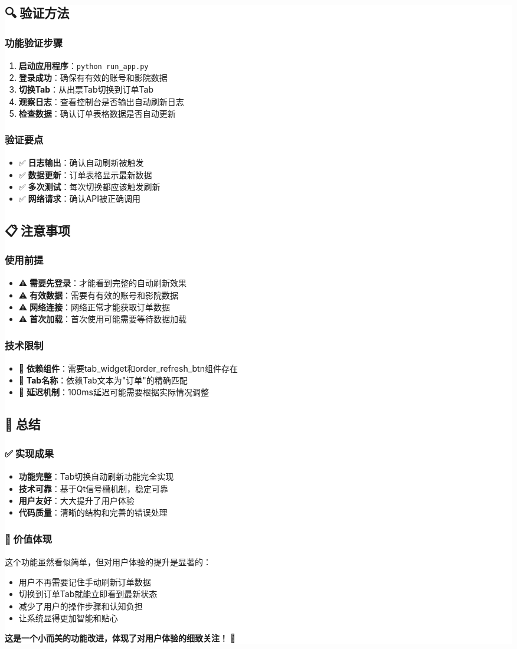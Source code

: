 ## 🔍 验证方法

### 功能验证步骤
1. **启动应用程序**：`python run_app.py`
2. **登录成功**：确保有有效的账号和影院数据
3. **切换Tab**：从出票Tab切换到订单Tab
4. **观察日志**：查看控制台是否输出自动刷新日志
5. **检查数据**：确认订单表格数据是否自动更新

### 验证要点
- ✅ **日志输出**：确认自动刷新被触发
- ✅ **数据更新**：订单表格显示最新数据
- ✅ **多次测试**：每次切换都应该触发刷新
- ✅ **网络请求**：确认API被正确调用

## 📋 注意事项

### 使用前提
- ⚠️ **需要先登录**：才能看到完整的自动刷新效果
- ⚠️ **有效数据**：需要有有效的账号和影院数据
- ⚠️ **网络连接**：网络正常才能获取订单数据
- ⚠️ **首次加载**：首次使用可能需要等待数据加载

### 技术限制
- 🔧 **依赖组件**：需要tab_widget和order_refresh_btn组件存在
- 🔧 **Tab名称**：依赖Tab文本为"订单"的精确匹配
- 🔧 **延迟机制**：100ms延迟可能需要根据实际情况调整

## 🎯 总结

### ✅ 实现成果
- **功能完整**：Tab切换自动刷新功能完全实现
- **技术可靠**：基于Qt信号槽机制，稳定可靠
- **用户友好**：大大提升了用户体验
- **代码质量**：清晰的结构和完善的错误处理

### 🚀 价值体现
这个功能虽然看似简单，但对用户体验的提升是显著的：
- 用户不再需要记住手动刷新订单数据
- 切换到订单Tab就能立即看到最新状态
- 减少了用户的操作步骤和认知负担
- 让系统显得更加智能和贴心

**这是一个小而美的功能改进，体现了对用户体验的细致关注！** 🎉
